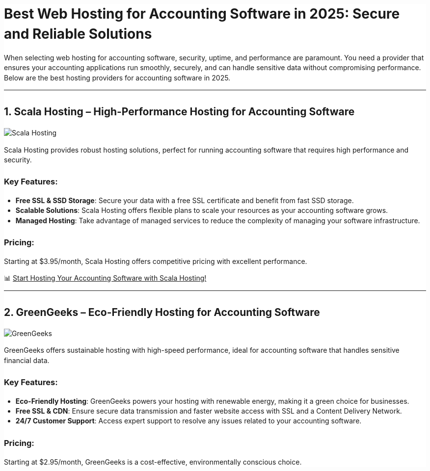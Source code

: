 # Best Web Hosting for Accounting Software in 2025: Secure and Reliable Solutions

When selecting web hosting for accounting software, security, uptime, and performance are paramount. You need a provider that ensures your accounting applications run smoothly, securely, and can handle sensitive data without compromising performance. Below are the best hosting providers for accounting software in 2025.

---

## 1. **Scala Hosting – High-Performance Hosting for Accounting Software**

![Scala Hosting](https://i.imgur.com/uJ5JIK3.png "Scala Web Hosting")

Scala Hosting provides robust hosting solutions, perfect for running accounting software that requires high performance and security.

### Key Features:
- **Free SSL & SSD Storage**: Secure your data with a free SSL certificate and benefit from fast SSD storage.
- **Scalable Solutions**: Scala Hosting offers flexible plans to scale your resources as your accounting software grows.
- **Managed Hosting**: Take advantage of managed services to reduce the complexity of managing your software infrastructure.

### Pricing:
Starting at $3.95/month, Scala Hosting offers competitive pricing with excellent performance.

📊 [Start Hosting Your Accounting Software with Scala Hosting!](https://snipitx.com/scala-jy)

---

## 2. **GreenGeeks – Eco-Friendly Hosting for Accounting Software**

![GreenGeeks](https://i.imgur.com/eEwuntu.jpg "GreenGeeks Hosting")

GreenGeeks offers sustainable hosting with high-speed performance, ideal for accounting software that handles sensitive financial data.

### Key Features:
- **Eco-Friendly Hosting**: GreenGeeks powers your hosting with renewable energy, making it a green choice for businesses.
- **Free SSL & CDN**: Ensure secure data transmission and faster website access with SSL and a Content Delivery Network.
- **24/7 Customer Support**: Access expert support to resolve any issues related to your accounting software.

### Pricing:
Starting at $2.95/month, GreenGeeks is a cost-effective, environmentally conscious choice.
